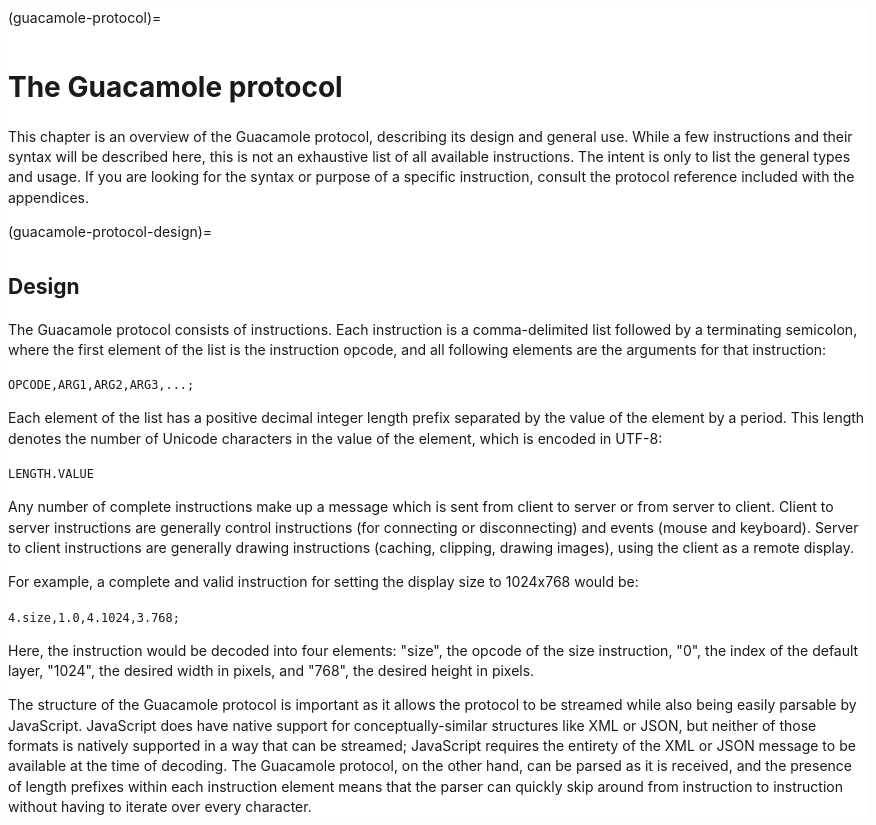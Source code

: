 (guacamole-protocol)=

The Guacamole protocol
======================

This chapter is an overview of the Guacamole protocol, describing its design
and general use. While a few instructions and their syntax will be described
here, this is not an exhaustive list of all available instructions. The intent
is only to list the general types and usage. If you are looking for the syntax
or purpose of a specific instruction, consult the protocol reference included
with the appendices.

(guacamole-protocol-design)=

Design
------

The Guacamole protocol consists of instructions. Each instruction is a
comma-delimited list followed by a terminating semicolon, where the first
element of the list is the instruction opcode, and all following elements are
the arguments for that instruction:

```
OPCODE,ARG1,ARG2,ARG3,...;
```

Each element of the list has a positive decimal integer length prefix separated
by the value of the element by a period. This length denotes the number of
Unicode characters in the value of the element, which is encoded in UTF-8:

```
LENGTH.VALUE
```

Any number of complete instructions make up a message which is sent from client
to server or from server to client. Client to server instructions are generally
control instructions (for connecting or disconnecting) and events (mouse and
keyboard). Server to client instructions are generally drawing instructions
(caching, clipping, drawing images), using the client as a remote display.

For example, a complete and valid instruction for setting the display size to
1024x768 would be:

```
4.size,1.0,4.1024,3.768;
```

Here, the instruction would be decoded into four elements: "size", the opcode
of the size instruction, "0", the index of the default layer, "1024", the
desired width in pixels, and "768", the desired height in pixels.

The structure of the Guacamole protocol is important as it allows the protocol
to be streamed while also being easily parsable by JavaScript.  JavaScript does
have native support for conceptually-similar structures like XML or JSON, but
neither of those formats is natively supported in a way that can be streamed;
JavaScript requires the entirety of the XML or JSON message to be available at
the time of decoding. The Guacamole protocol, on the other hand, can be parsed
as it is received, and the presence of length prefixes within each instruction
element means that the parser can quickly skip around from instruction to
instruction without having to iterate over every character.
